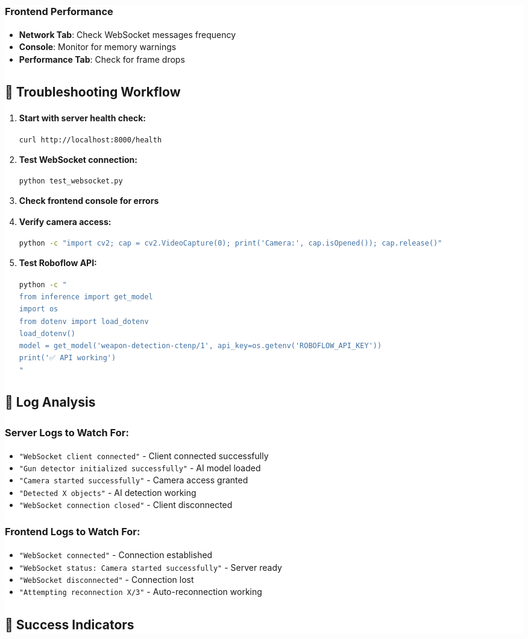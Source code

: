 ### Frontend Performance
- **Network Tab**: Check WebSocket messages frequency
- **Console**: Monitor for memory warnings
- **Performance Tab**: Check for frame drops

## 🔄 Troubleshooting Workflow

1. **Start with server health check:**
   ```bash
   curl http://localhost:8000/health
   ```

2. **Test WebSocket connection:**
   ```bash
   python test_websocket.py
   ```

3. **Check frontend console for errors**

4. **Verify camera access:**
   ```bash
   python -c "import cv2; cap = cv2.VideoCapture(0); print('Camera:', cap.isOpened()); cap.release()"
   ```

5. **Test Roboflow API:**
   ```bash
   python -c "
   from inference import get_model
   import os
   from dotenv import load_dotenv
   load_dotenv()
   model = get_model('weapon-detection-ctenp/1', api_key=os.getenv('ROBOFLOW_API_KEY'))
   print('✅ API working')
   "
   ```

## 📝 Log Analysis

### Server Logs to Watch For:
- `"WebSocket client connected"` - Client connected successfully
- `"Gun detector initialized successfully"` - AI model loaded
- `"Camera started successfully"` - Camera access granted
- `"Detected X objects"` - AI detection working
- `"WebSocket connection closed"` - Client disconnected

### Frontend Logs to Watch For:
- `"WebSocket connected"` - Connection established
- `"WebSocket status: Camera started successfully"` - Server ready
- `"WebSocket disconnected"` - Connection lost
- `"Attempting reconnection X/3"` - Auto-reconnection working

## 🎯 Success Indicators
